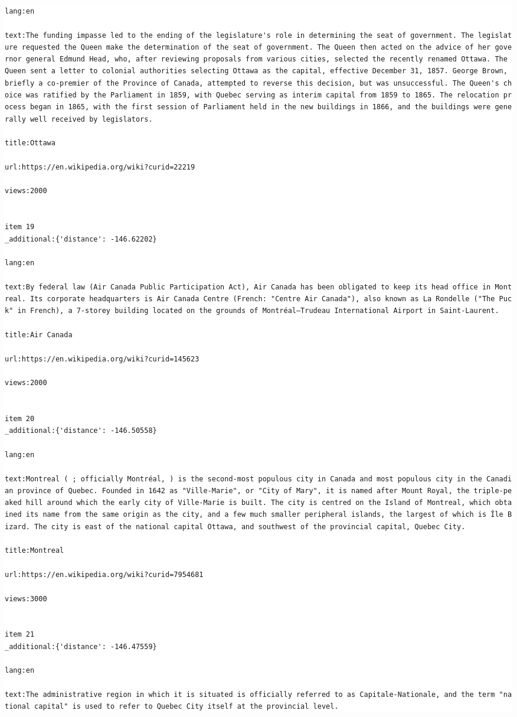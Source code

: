     lang:en
    
    text:The funding impasse led to the ending of the legislature's role in determining the seat of government. The legislature requested the Queen make the determination of the seat of government. The Queen then acted on the advice of her governor general Edmund Head, who, after reviewing proposals from various cities, selected the recently renamed Ottawa. The Queen sent a letter to colonial authorities selecting Ottawa as the capital, effective December 31, 1857. George Brown, briefly a co-premier of the Province of Canada, attempted to reverse this decision, but was unsuccessful. The Queen's choice was ratified by the Parliament in 1859, with Quebec serving as interim capital from 1859 to 1865. The relocation process began in 1865, with the first session of Parliament held in the new buildings in 1866, and the buildings were generally well received by legislators.
    
    title:Ottawa
    
    url:https://en.wikipedia.org/wiki?curid=22219
    
    views:2000
    
    
    item 19
    _additional:{'distance': -146.62202}
    
    lang:en
    
    text:By federal law (Air Canada Public Participation Act), Air Canada has been obligated to keep its head office in Montreal. Its corporate headquarters is Air Canada Centre (French: "Centre Air Canada"), also known as La Rondelle ("The Puck" in French), a 7-storey building located on the grounds of Montréal–Trudeau International Airport in Saint-Laurent.
    
    title:Air Canada
    
    url:https://en.wikipedia.org/wiki?curid=145623
    
    views:2000
    
    
    item 20
    _additional:{'distance': -146.50558}
    
    lang:en
    
    text:Montreal ( ; officially Montréal, ) is the second-most populous city in Canada and most populous city in the Canadian province of Quebec. Founded in 1642 as "Ville-Marie", or "City of Mary", it is named after Mount Royal, the triple-peaked hill around which the early city of Ville-Marie is built. The city is centred on the Island of Montreal, which obtained its name from the same origin as the city, and a few much smaller peripheral islands, the largest of which is Île Bizard. The city is east of the national capital Ottawa, and southwest of the provincial capital, Quebec City.
    
    title:Montreal
    
    url:https://en.wikipedia.org/wiki?curid=7954681
    
    views:3000
    
    
    item 21
    _additional:{'distance': -146.47559}
    
    lang:en
    
    text:The administrative region in which it is situated is officially referred to as Capitale-Nationale, and the term "national capital" is used to refer to Quebec City itself at the provincial level.
    